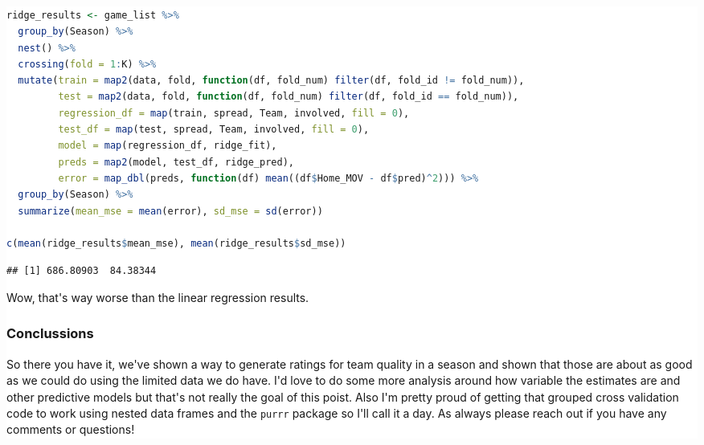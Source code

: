 

```r
ridge_results <- game_list %>%
  group_by(Season) %>%
  nest() %>% 
  crossing(fold = 1:K) %>% 
  mutate(train = map2(data, fold, function(df, fold_num) filter(df, fold_id != fold_num)),
         test = map2(data, fold, function(df, fold_num) filter(df, fold_id == fold_num)),
         regression_df = map(train, spread, Team, involved, fill = 0),
         test_df = map(test, spread, Team, involved, fill = 0),
         model = map(regression_df, ridge_fit),
         preds = map2(model, test_df, ridge_pred),
         error = map_dbl(preds, function(df) mean((df$Home_MOV - df$pred)^2))) %>%
  group_by(Season) %>%
  summarize(mean_mse = mean(error), sd_mse = sd(error))

c(mean(ridge_results$mean_mse), mean(ridge_results$sd_mse))
```

```
## [1] 686.80903  84.38344
```

Wow, that's way worse than the linear regression results.

### Conclussions

So there you have it, we've shown a way to generate ratings for team quality
in a season and shown that those are about as good as we could do using the
limited data we do have. I'd love to do some more analysis around how 
variable the estimates are and other predictive models but that's not really
the goal of this poist. Also I'm pretty proud of getting that grouped cross
validation code to work using nested data frames and the `purrr` package so
I'll call it a day. As always please reach out if you have any comments or 
questions!
